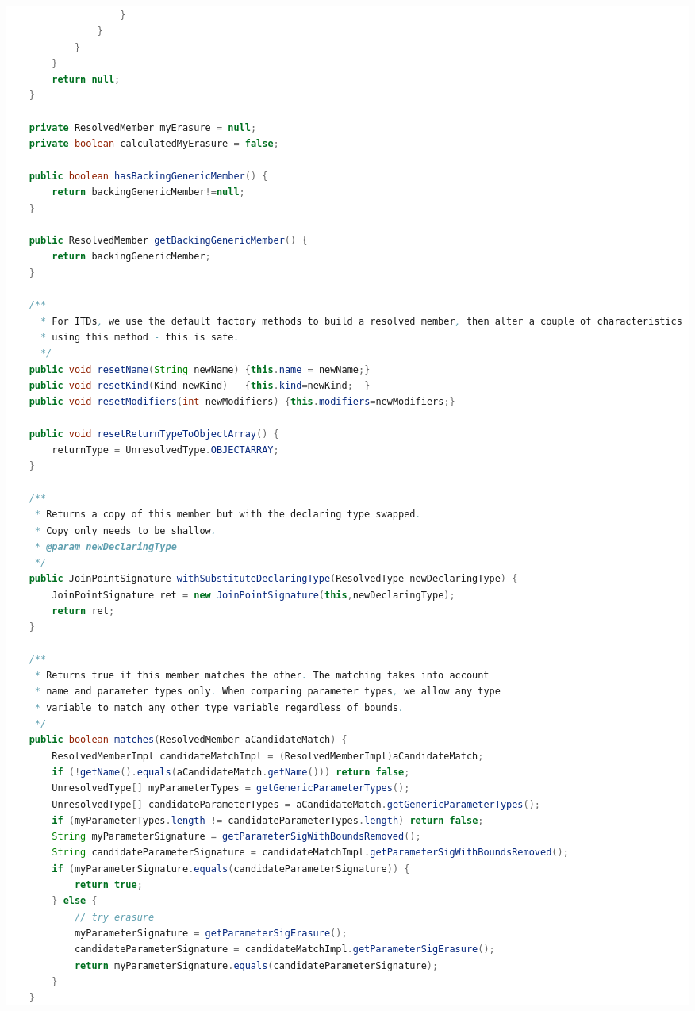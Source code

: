 ```java
					}
				}
			}
		}
		return null;
	}
	
	private ResolvedMember myErasure = null;
	private boolean calculatedMyErasure = false;
	
	public boolean hasBackingGenericMember() {
		return backingGenericMember!=null;
	}
	
	public ResolvedMember getBackingGenericMember() {
		return backingGenericMember;
	}
	
	/**
      * For ITDs, we use the default factory methods to build a resolved member, then alter a couple of characteristics
      * using this method - this is safe.
      */
	public void resetName(String newName) {this.name = newName;}
	public void resetKind(Kind newKind)   {this.kind=newKind;  }
    public void resetModifiers(int newModifiers) {this.modifiers=newModifiers;}

	public void resetReturnTypeToObjectArray() {
		returnType = UnresolvedType.OBJECTARRAY;
	}
		
	/**
	 * Returns a copy of this member but with the declaring type swapped.
	 * Copy only needs to be shallow.
	 * @param newDeclaringType
	 */
	public JoinPointSignature withSubstituteDeclaringType(ResolvedType newDeclaringType) {
		JoinPointSignature ret = new JoinPointSignature(this,newDeclaringType);
		return ret;
	}
	
	/**
	 * Returns true if this member matches the other. The matching takes into account
	 * name and parameter types only. When comparing parameter types, we allow any type
	 * variable to match any other type variable regardless of bounds.
	 */
	public boolean matches(ResolvedMember aCandidateMatch) {
		ResolvedMemberImpl candidateMatchImpl = (ResolvedMemberImpl)aCandidateMatch;
		if (!getName().equals(aCandidateMatch.getName())) return false;
		UnresolvedType[] myParameterTypes = getGenericParameterTypes();
		UnresolvedType[] candidateParameterTypes = aCandidateMatch.getGenericParameterTypes();
		if (myParameterTypes.length != candidateParameterTypes.length) return false;
		String myParameterSignature = getParameterSigWithBoundsRemoved();
		String candidateParameterSignature = candidateMatchImpl.getParameterSigWithBoundsRemoved();
		if (myParameterSignature.equals(candidateParameterSignature)) {
			return true;
		} else {
			// try erasure
			myParameterSignature = getParameterSigErasure();
			candidateParameterSignature = candidateMatchImpl.getParameterSigErasure();
			return myParameterSignature.equals(candidateParameterSignature);
		}
	}
```